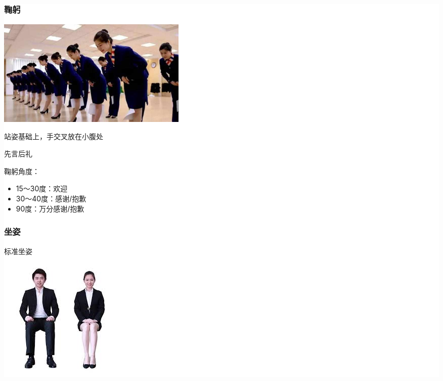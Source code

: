 

### 鞠躬

<img src="image/1039-1F3150U341.png" alt="基本接待礼仪鞠躬礼" style="zoom:50%;" />

站姿基础上，手交叉放在小腹处

先言后礼

鞠躬角度：

* 15～30度：欢迎
* 30～40度：感谢/抱歉
* 90度：万分感谢/抱歉



### 坐姿

标准坐姿

![标准坐姿](image/坐姿.png)
